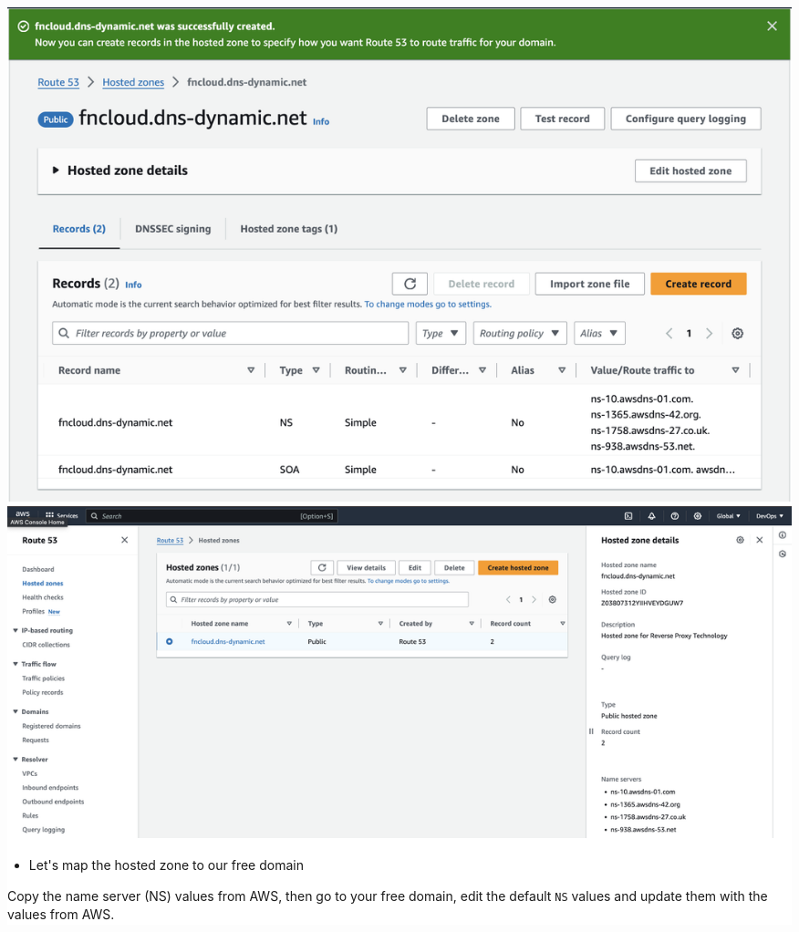 ![image](./images/hosted-zone.png)
![image](./images/HZ.png)

- Let's map the hosted zone to our free domain

Copy the name server (NS) values from AWS, then go to your free domain, edit the default `NS` values and update them with the values from AWS.
